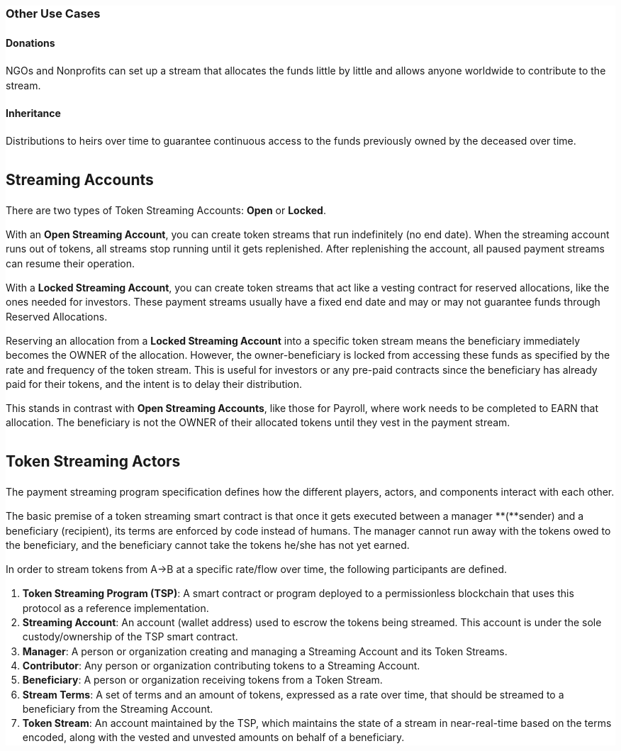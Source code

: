 ### Other Use Cases

#### Donations

NGOs and Nonprofits can set up a stream that allocates the funds little by little and allows anyone worldwide to contribute to the stream.

#### Inheritance

Distributions to heirs over time to guarantee continuous access to the funds previously owned by the deceased over time.

## **Streaming Accounts**

There are two types of Token Streaming Accounts: **Open** or **Locked**.

With an **Open Streaming Account**, you can create token streams that run indefinitely (no end date). When the streaming account runs out of tokens, all streams stop running until it gets replenished. After replenishing the account, all paused payment streams can resume their operation.

With a **Locked Streaming Account**, you can create token streams that act like a vesting contract for reserved allocations, like the ones needed for investors. These payment streams usually have a fixed end date and may or may not guarantee funds through Reserved Allocations.

Reserving an allocation from a **Locked Streaming Account** into a specific token stream means the beneficiary immediately becomes the OWNER of the allocation. However, the owner-beneficiary is locked from accessing these funds as specified by the rate and frequency of the token stream. This is useful for investors or any pre-paid contracts since the beneficiary has already paid for their tokens, and the intent is to delay their distribution.

This stands in contrast with **Open Streaming Accounts**, like those for Payroll, where work needs to be completed to EARN that allocation. The beneficiary is not the OWNER of their allocated tokens until they vest in the payment stream.

## Token **Streaming** Actors

The payment streaming program specification defines how the different players, actors, and components interact with each other.

The basic premise of a token streaming smart contract is that once it gets executed between a manager **(**sender) and a beneficiary (recipient), its terms are enforced by code instead of humans. The manager cannot run away with the tokens owed to the beneficiary, and the beneficiary cannot take the tokens he/she has not yet earned.

In order to stream tokens from A→B at a specific rate/flow over time, the following participants are defined.

1. **Token Streaming Program (TSP)**: A smart contract or program deployed to a permissionless blockchain that uses this protocol as a reference implementation.&#x20;
2. **Streaming Account**: An account (wallet address) used to escrow the tokens being streamed. This account is under the sole custody/ownership of the TSP smart contract.
3. **Manager**: A person or organization creating and managing a Streaming Account and its Token Streams.
4. **Contributor**: Any person or organization contributing tokens to a Streaming Account.
5. **Beneficiary**: A person or organization receiving tokens from a Token Stream.
6. **Stream Terms**: A set of terms and an amount of tokens, expressed as a rate over time, that should be streamed to a beneficiary from the Streaming Account.
7. **Token Stream**: An account maintained by the TSP, which maintains the state of a stream in near-real-time based on the terms encoded, along with the vested and unvested amounts on behalf of a beneficiary. &#x20;
